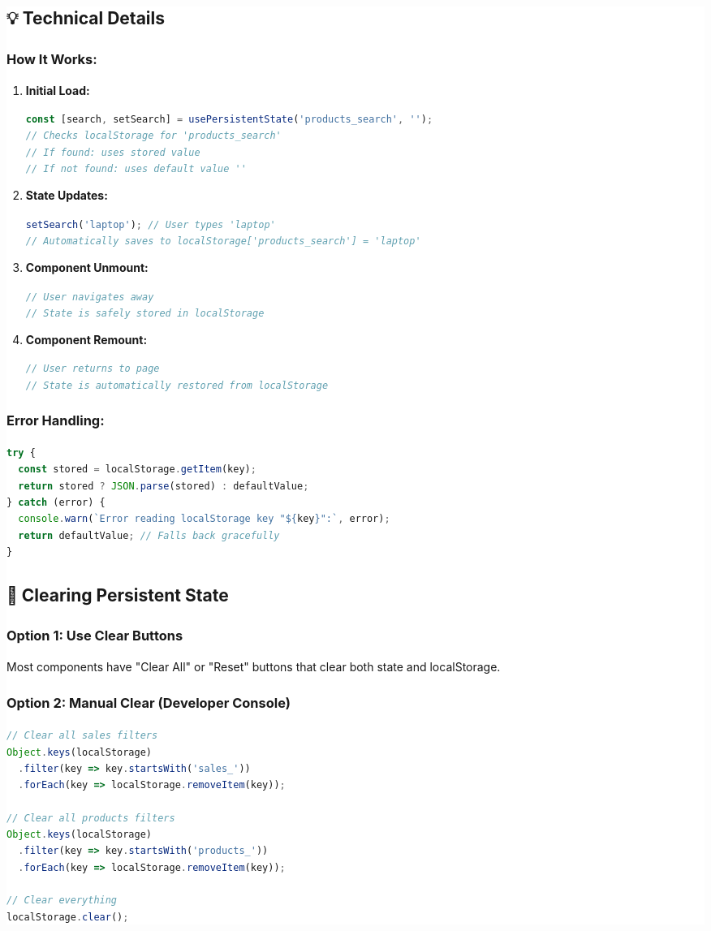 ## 💡 Technical Details

### How It Works:

1. **Initial Load:**
   ```javascript
   const [search, setSearch] = usePersistentState('products_search', '');
   // Checks localStorage for 'products_search'
   // If found: uses stored value
   // If not found: uses default value ''
   ```

2. **State Updates:**
   ```javascript
   setSearch('laptop'); // User types 'laptop'
   // Automatically saves to localStorage['products_search'] = 'laptop'
   ```

3. **Component Unmount:**
   ```javascript
   // User navigates away
   // State is safely stored in localStorage
   ```

4. **Component Remount:**
   ```javascript
   // User returns to page
   // State is automatically restored from localStorage
   ```

### Error Handling:
```javascript
try {
  const stored = localStorage.getItem(key);
  return stored ? JSON.parse(stored) : defaultValue;
} catch (error) {
  console.warn(`Error reading localStorage key "${key}":`, error);
  return defaultValue; // Falls back gracefully
}
```

## 🧹 Clearing Persistent State

### Option 1: Use Clear Buttons
Most components have "Clear All" or "Reset" buttons that clear both state and localStorage.

### Option 2: Manual Clear (Developer Console)
```javascript
// Clear all sales filters
Object.keys(localStorage)
  .filter(key => key.startsWith('sales_'))
  .forEach(key => localStorage.removeItem(key));

// Clear all products filters
Object.keys(localStorage)
  .filter(key => key.startsWith('products_'))
  .forEach(key => localStorage.removeItem(key));

// Clear everything
localStorage.clear();
```
